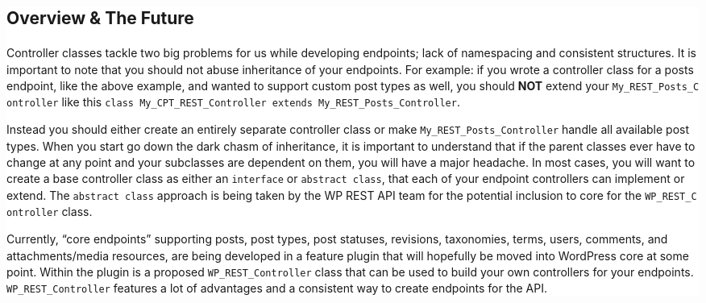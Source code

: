 ## Overview & The Future

Controller classes tackle two big problems for us while developing endpoints; lack of namespacing and consistent structures. It is important to note that you should not abuse inheritance of your endpoints. For example: if you wrote a controller class for a posts endpoint, like the above example, and wanted to support custom post types as well, you should **NOT** extend your `My_REST_Posts_Controller` like this `class My_CPT_REST_Controller extends My_REST_Posts_Controller`.

Instead you should either create an entirely separate controller class or make `My_REST_Posts_Controller` handle all available post types. When you start go down the dark chasm of inheritance, it is important to understand that if the parent classes ever have to change at any point and your subclasses are dependent on them, you will have a major headache. In most cases, you will want to create a base controller class as either an `interface` or `abstract class`, that each of your endpoint controllers can implement or extend. The `abstract class` approach is being taken by the WP REST API team for the potential inclusion to core for the `WP_REST_Controller` class.

Currently, “core endpoints” supporting posts, post types, post statuses, revisions, taxonomies, terms, users, comments, and attachments/media resources, are being developed in a feature plugin that will hopefully be moved into WordPress core at some point. Within the plugin is a proposed `WP_REST_Controller` class that can be used to build your own controllers for your endpoints. `WP_REST_Controller` features a lot of advantages and a consistent way to create endpoints for the API.